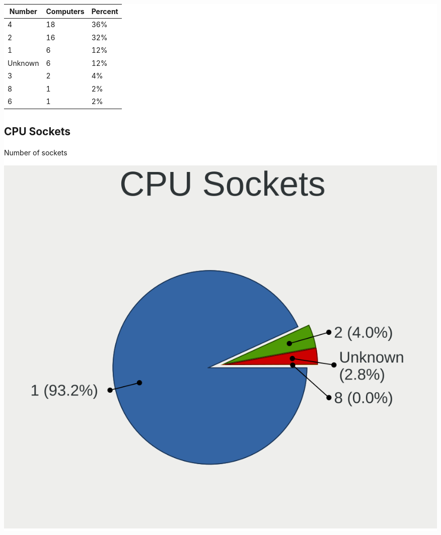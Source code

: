 
| Number  | Computers | Percent |
|---------|-----------|---------|
| 4       | 18        | 36%     |
| 2       | 16        | 32%     |
| 1       | 6         | 12%     |
| Unknown | 6         | 12%     |
| 3       | 2         | 4%      |
| 8       | 1         | 2%      |
| 6       | 1         | 2%      |

CPU Sockets
-----------

Number of sockets

![CPU Sockets](./All/images/pie_chart_bsd/cpu_sockets.svg)
